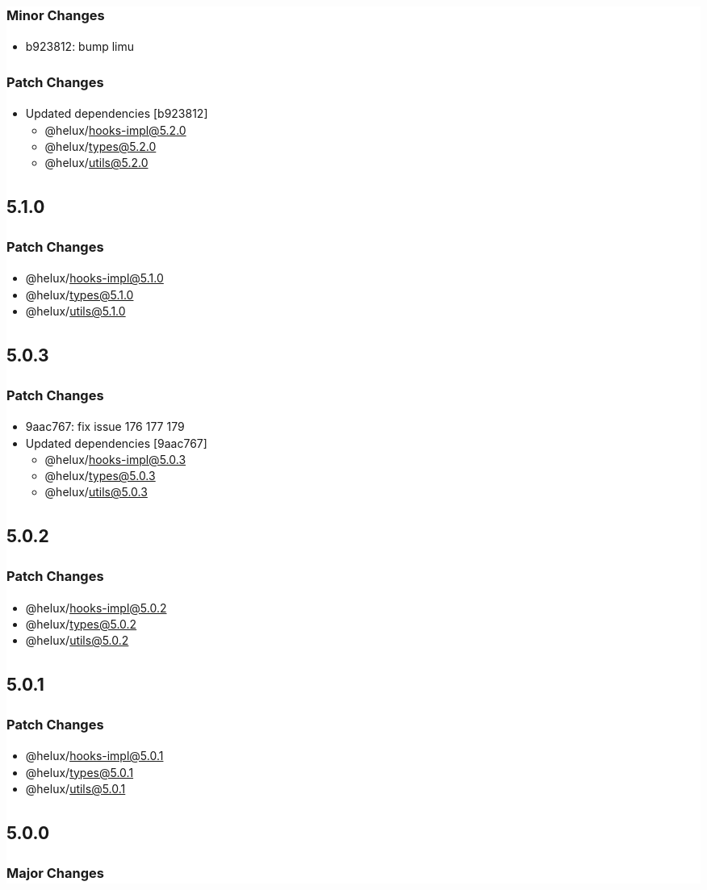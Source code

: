 ### Minor Changes

- b923812: bump limu

### Patch Changes

- Updated dependencies [b923812]
  - @helux/hooks-impl@5.2.0
  - @helux/types@5.2.0
  - @helux/utils@5.2.0

## 5.1.0

### Patch Changes

- @helux/hooks-impl@5.1.0
- @helux/types@5.1.0
- @helux/utils@5.1.0

## 5.0.3

### Patch Changes

- 9aac767: fix issue 176 177 179
- Updated dependencies [9aac767]
  - @helux/hooks-impl@5.0.3
  - @helux/types@5.0.3
  - @helux/utils@5.0.3

## 5.0.2

### Patch Changes

- @helux/hooks-impl@5.0.2
- @helux/types@5.0.2
- @helux/utils@5.0.2

## 5.0.1

### Patch Changes

- @helux/hooks-impl@5.0.1
- @helux/types@5.0.1
- @helux/utils@5.0.1

## 5.0.0

### Major Changes
